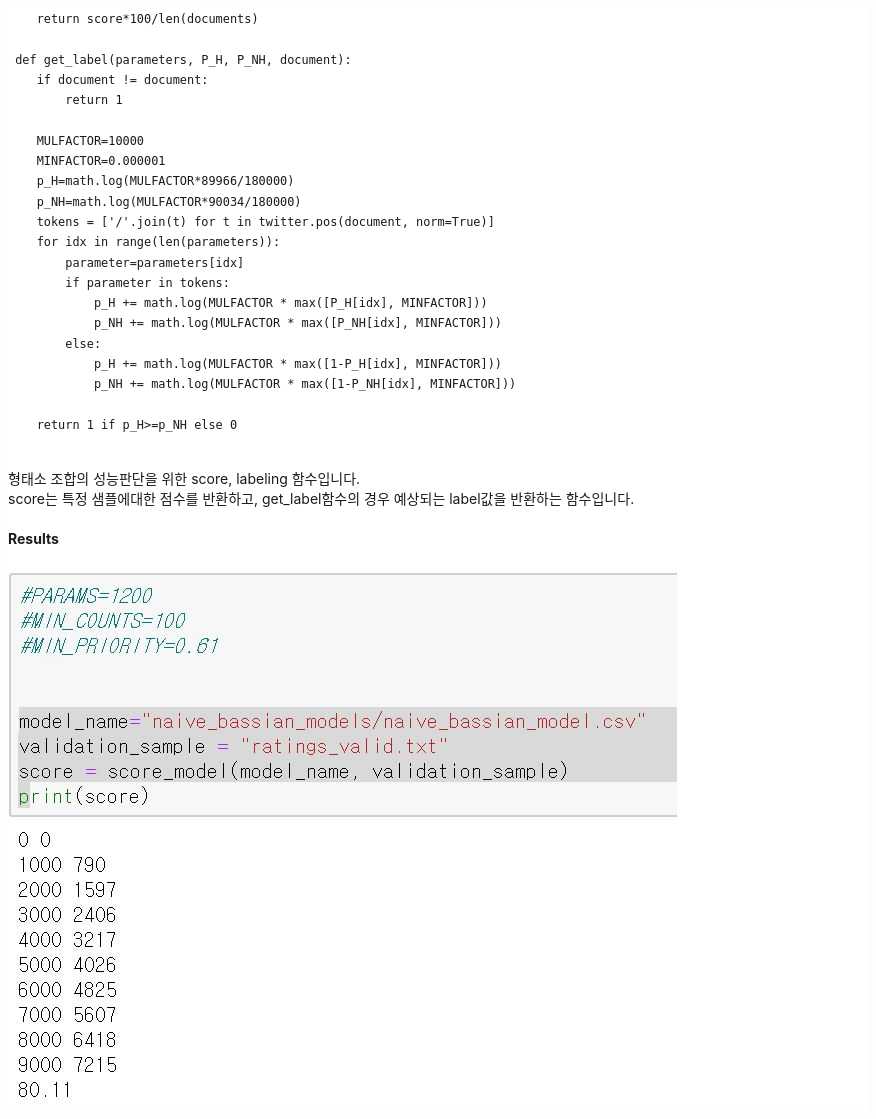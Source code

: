 ```
    return score*100/len(documents)
            
 def get_label(parameters, P_H, P_NH, document):
    if document != document:
        return 1
    
    MULFACTOR=10000
    MINFACTOR=0.000001
    p_H=math.log(MULFACTOR*89966/180000)
    p_NH=math.log(MULFACTOR*90034/180000)
    tokens = ['/'.join(t) for t in twitter.pos(document, norm=True)]
    for idx in range(len(parameters)):
        parameter=parameters[idx]
        if parameter in tokens:
            p_H += math.log(MULFACTOR * max([P_H[idx], MINFACTOR]))
            p_NH += math.log(MULFACTOR * max([P_NH[idx], MINFACTOR]))
        else:
            p_H += math.log(MULFACTOR * max([1-P_H[idx], MINFACTOR]))
            p_NH += math.log(MULFACTOR * max([1-P_NH[idx], MINFACTOR]))
            
    return 1 if p_H>=p_NH else 0
                   
```
형태소 조합의 성능판단을 위한 score, labeling 함수입니다.     
score는 특정 샘플에대한 점수를 반환하고, get_label함수의 경우 예상되는 label값을 반환하는 함수입니다.     


#### Results
   
![validation_results](./imgs/validation_results.JPG)

